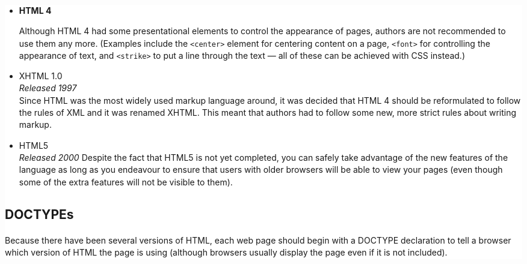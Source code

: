 - **HTML 4**<br>
 
    Although HTML 4 had some
    presentational elements to
    control the appearance of pages,
    authors are not recommended to
    use them any more. (Examples
    include the `<center>` element
    for centering content on a
    page, `<font>` for controlling
    the appearance of text, and
    `<strike>` to put a line through
    the text — all of these can be
    achieved with CSS instead.)

- XHTML 1.0 <br>
*Released 1997* <br>
    Since
HTML was the most widely used
markup language around, it was
decided that HTML 4 should be
reformulated to follow the rules
of XML and it was renamed
XHTML. This meant that
authors had to follow some new,
more strict rules about writing
markup.

- HTML5 <br>
*Released 2000*
    Despite the fact that HTML5
is not yet completed, you can
safely take advantage of the
new features of the language as
long as you endeavour to ensure
that users with older browsers
will be able to view your pages
(even though some of the extra
features will not be visible to
them).

## DOCTYPEs
Because there have been
several versions of HTML, each
web page should begin with a
DOCTYPE declaration to tell a
browser which version of HTML
the page is using (although
browsers usually display the
page even if it is not included).